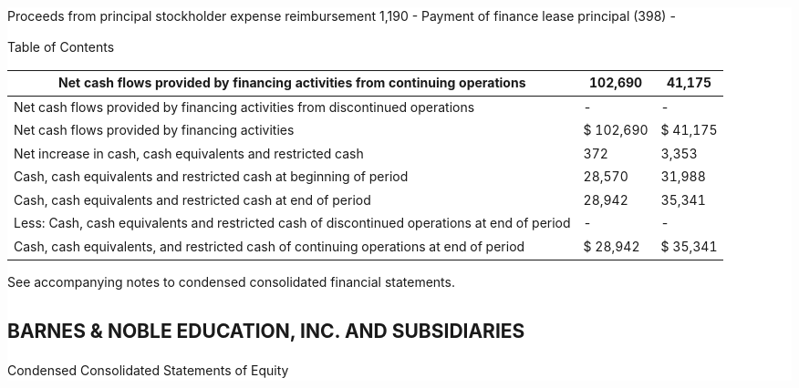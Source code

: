 </tr>
<tr>
<td>Proceeds from principal stockholder expense reimbursement</td>
<td>1,190</td>
<td>-</td>
</tr>
<tr>
<td>Payment of finance lease principal</td>
<td>(398)</td>
<td>-</td>
</tr>
</tbody>
</table>
<p>Table of Contents</p>
<table>
<thead>
<tr>
<th>Net cash flows provided by financing activities from continuing operations</th>
<th>102,690</th>
<th>41,175</th>
</tr>
</thead>
<tbody>
<tr>
<td>Net cash flows provided by financing activities from discontinued operations</td>
<td>-</td>
<td>-</td>
</tr>
<tr>
<td>Net cash flows provided by financing activities</td>
<td>$ 102,690</td>
<td>$ 41,175</td>
</tr>
<tr>
<td>Net increase in cash, cash equivalents and restricted cash</td>
<td>372</td>
<td>3,353</td>
</tr>
<tr>
<td>Cash, cash equivalents and restricted cash at beginning of period</td>
<td>28,570</td>
<td>31,988</td>
</tr>
<tr>
<td>Cash, cash equivalents and restricted cash at end of period</td>
<td>28,942</td>
<td>35,341</td>
</tr>
<tr>
<td>Less: Cash, cash equivalents and restricted cash of discontinued operations at end of period</td>
<td>-</td>
<td>-</td>
</tr>
<tr>
<td>Cash, cash equivalents, and restricted cash of continuing operations at end of period</td>
<td>$ 28,942</td>
<td>$ 35,341</td>
</tr>
</tbody>
</table>
<p>See accompanying notes to condensed consolidated financial statements.</p>
<h2>BARNES &amp; NOBLE EDUCATION, INC. AND SUBSIDIARIES</h2>
<p>Condensed Consolidated Statements of Equity</p>